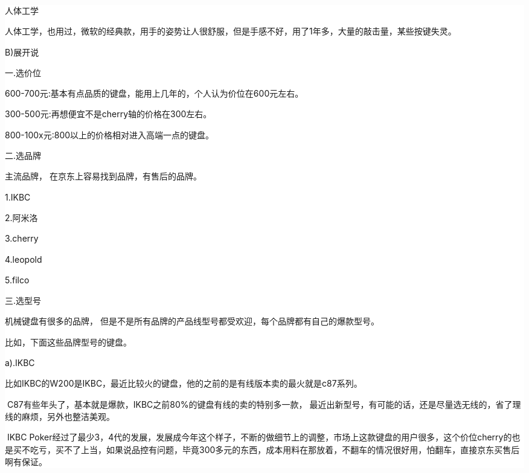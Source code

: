 人体工学

人体工学，也用过，微软的经典款，用手的姿势让人很舒服，但是手感不好，用了1年多，大量的敲击量，某些按键失灵。

B)展开说






















一.选价位

600-700元:基本有点品质的键盘，能用上几年的，个人认为价位在600元左右。

300-500元:再想便宜不是cherry轴的价格在300左右。

800-100x元:800以上的价格相对进入高端一点的键盘。



二.选品牌

主流品牌， 在京东上容易找到品牌，有售后的品牌。

1.IKBC

2.阿米洛


3.cherry

4.leopold

5.filco

三.选型号

机械键盘有很多的品牌， 但是不是所有品牌的产品线型号都受欢迎，每个品牌都有自己的爆款型号。

比如，下面这些品牌型号的键盘。


a).IKBC

​
比如IKBC的W200是IKBC，最近比较火的键盘，他的之前的是有线版本卖的最火就是c87系列。


​
C87有些年头了，基本就是爆款，IKBC之前80%的键盘有线的卖的特别多一款， 最近出新型号，有可能的话，还是尽量选无线的，省了理线的麻烦，另外也整洁美观。


​
IKBC Poker经过了最少3，4代的发展，发展成今年这个样子，不断的做细节上的调整，市场上这款键盘的用户很多，这个价位cherry的也是买不吃亏，买不了上当，如果说品控有问题，毕竟300多元的东西，成本用料在那放着，不翻车的情况很好用，怕翻车，直接京东买售后啊有保证。
